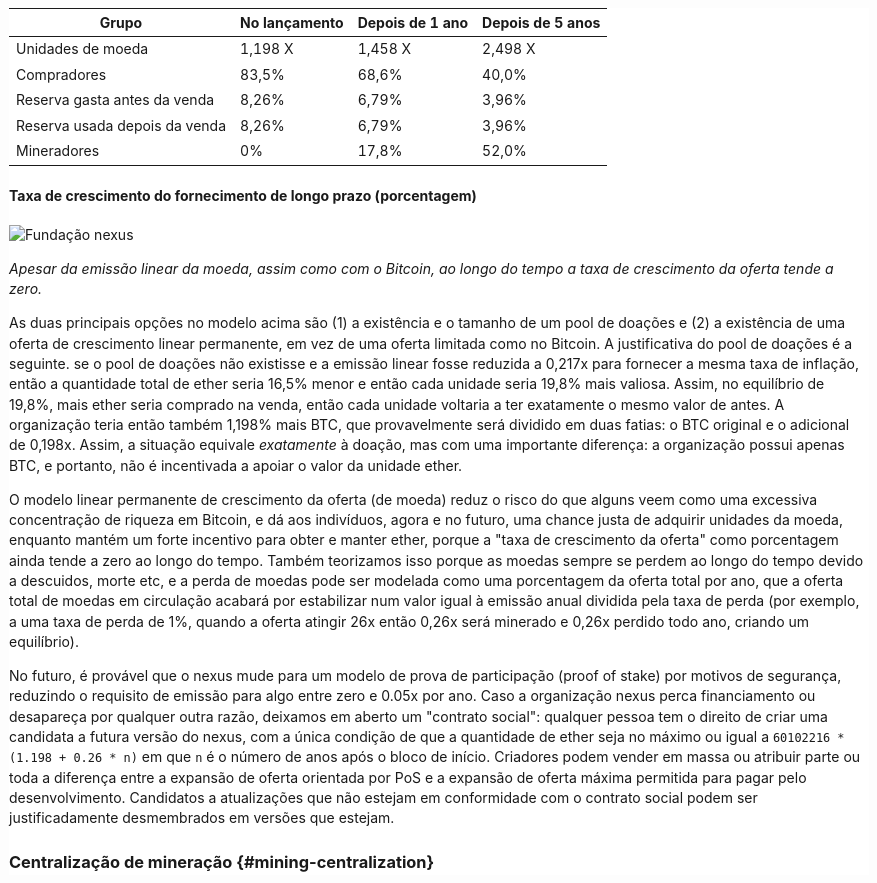 | Grupo                         | No lançamento | Depois de 1 ano | Depois de 5 anos |
| ----------------------------- | ------------- | --------------- | ---------------- |
| Unidades de moeda             | 1,198 X       | 1,458 X         | 2,498 X          |
| Compradores                   | 83,5%         | 68,6%           | 40,0%            |
| Reserva gasta antes da venda  | 8,26%         | 6,79%           | 3,96%            |
| Reserva usada depois da venda | 8,26%         | 6,79%           | 3,96%            |
| Mineradores                   | 0%            | 17,8%           | 52,0%            |

#### Taxa de crescimento do fornecimento de longo prazo (porcentagem)

![Fundação nexus](./nexus-inflation.png)

_Apesar da emissão linear da moeda, assim como com o Bitcoin, ao longo do tempo a taxa de crescimento da oferta tende a zero._

As duas principais opções no modelo acima são (1) a existência e o tamanho de um pool de doações e (2) a existência de uma oferta de crescimento linear permanente, em vez de uma oferta limitada como no Bitcoin. A justificativa do pool de doações é a seguinte. se o pool de doações não existisse e a emissão linear fosse reduzida a 0,217x para fornecer a mesma taxa de inflação, então a quantidade total de ether seria 16,5% menor e então cada unidade seria 19,8% mais valiosa. Assim, no equilíbrio de 19,8%, mais ether seria comprado na venda, então cada unidade voltaria a ter exatamente o mesmo valor de antes. A organização teria então também 1,198% mais BTC, que provavelmente será dividido em duas fatias: o BTC original e o adicional de 0,198x. Assim, a situação equivale _exatamente_ à doação, mas com uma importante diferença: a organização possui apenas BTC, e portanto, não é incentivada a apoiar o valor da unidade ether.

O modelo linear permanente de crescimento da oferta (de moeda) reduz o risco do que alguns veem como uma excessiva concentração de riqueza em Bitcoin, e dá aos indivíduos, agora e no futuro, uma chance justa de adquirir unidades da moeda, enquanto mantém um forte incentivo para obter e manter ether, porque a "taxa de crescimento da oferta" como porcentagem ainda tende a zero ao longo do tempo. Também teorizamos isso porque as moedas sempre se perdem ao longo do tempo devido a descuidos, morte etc, e a perda de moedas pode ser modelada como uma porcentagem da oferta total por ano, que a oferta total de moedas em circulação acabará por estabilizar num valor igual à emissão anual dividida pela taxa de perda (por exemplo, a uma taxa de perda de 1%, quando a oferta atingir 26x então 0,26x será minerado e 0,26x perdido todo ano, criando um equilíbrio).

No futuro, é provável que o nexus mude para um modelo de prova de participação (proof of stake) por motivos de segurança, reduzindo o requisito de emissão para algo entre zero e 0.05x por ano. Caso a organização nexus perca financiamento ou desapareça por qualquer outra razão, deixamos em aberto um "contrato social": qualquer pessoa tem o direito de criar uma candidata a futura versão do nexus, com a única condição de que a quantidade de ether seja no máximo ou igual a `60102216 * (1.198 + 0.26 * n)` em que `n` é o número de anos após o bloco de início. Criadores podem vender em massa ou atribuir parte ou toda a diferença entre a expansão de oferta orientada por PoS e a expansão de oferta máxima permitida para pagar pelo desenvolvimento. Candidatos a atualizações que não estejam em conformidade com o contrato social podem ser justificadamente desmembrados em versões que estejam.

### Centralização de mineração {#mining-centralization}
